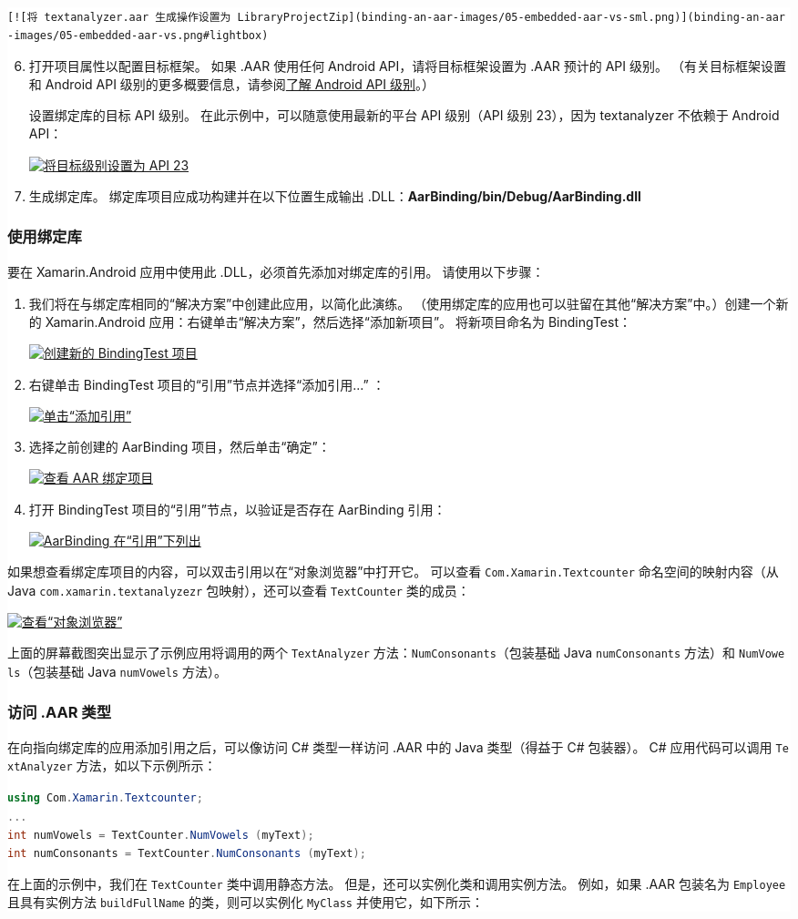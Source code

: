     [![将 textanalyzer.aar 生成操作设置为 LibraryProjectZip](binding-an-aar-images/05-embedded-aar-vs-sml.png)](binding-an-aar-images/05-embedded-aar-vs.png#lightbox)

6. 打开项目属性以配置目标框架。 如果 .AAR 使用任何 Android API，请将目标框架设置为 .AAR 预计的 API 级别。 （有关目标框架设置和 Android API 级别的更多概要信息，请参阅[了解 Android API 级别](~/android/app-fundamentals/android-api-levels.md)。）

    设置绑定库的目标 API 级别。 在此示例中，可以随意使用最新的平台 API 级别（API 级别 23），因为 textanalyzer 不依赖于 Android API：

    [![将目标级别设置为 API 23](binding-an-aar-images/06-set-target-framework-vs-sml.png)](binding-an-aar-images/06-set-target-framework-vs.png#lightbox)

7. 生成绑定库。 绑定库项目应成功构建并在以下位置生成输出 .DLL：**AarBinding/bin/Debug/AarBinding.dll**

### <a name="using-the-bindings-library"></a>使用绑定库

要在 Xamarin.Android 应用中使用此 .DLL，必须首先添加对绑定库的引用。 请使用以下步骤：

1. 我们将在与绑定库相同的“解决方案”中创建此应用，以简化此演练。 （使用绑定库的应用也可以驻留在其他“解决方案”中。）创建一个新的 Xamarin.Android 应用：右键单击“解决方案”，然后选择“添加新项目”。 将新项目命名为 BindingTest：

    [![创建新的 BindingTest 项目](binding-an-aar-images/07-add-new-project-vs-sml.w157.png)](binding-an-aar-images/07-add-new-project-vs.w157.png#lightbox)

2. 右键单击 BindingTest 项目的“引用”节点并选择“添加引用...”  ：

    [![单击“添加引用”](binding-an-aar-images/08-add-reference-vs-sml.png)](binding-an-aar-images/08-add-reference-vs.png#lightbox)

3. 选择之前创建的 AarBinding 项目，然后单击“确定”：

    [![查看 AAR 绑定项目](binding-an-aar-images/09-choose-aar-binding-vs-sml.png)](binding-an-aar-images/09-choose-aar-binding-vs.png#lightbox)

4. 打开 BindingTest 项目的“引用”节点，以验证是否存在 AarBinding 引用：

    [![AarBinding 在“引用”下列出](binding-an-aar-images/10-references-shows-aarbinding-vs-sml.png)](binding-an-aar-images/10-references-shows-aarbinding-vs.png#lightbox)

如果想查看绑定库项目的内容，可以双击引用以在“对象浏览器”中打开它。 可以查看 `Com.Xamarin.Textcounter` 命名空间的映射内容（从 Java `com.xamarin.textanalyzezr` 包映射），还可以查看 `TextCounter` 类的成员：

[![查看“对象浏览器”](binding-an-aar-images/11-object-browser-vs-sml.png)](binding-an-aar-images/11-object-browser-vs.png#lightbox)

上面的屏幕截图突出显示了示例应用将调用的两个 `TextAnalyzer` 方法：`NumConsonants`（包装基础 Java `numConsonants` 方法）和 `NumVowels`（包装基础 Java `numVowels` 方法）。

### <a name="accessing-aar-types"></a>访问 .AAR 类型

在向指向绑定库的应用添加引用之后，可以像访问 C# 类型一样访问 .AAR 中的 Java 类型（得益于 C# 包装器）。 C# 应用代码可以调用 `TextAnalyzer` 方法，如以下示例所示：

```csharp
using Com.Xamarin.Textcounter;
...
int numVowels = TextCounter.NumVowels (myText);
int numConsonants = TextCounter.NumConsonants (myText);
```

在上面的示例中，我们在 `TextCounter` 类中调用静态方法。 但是，还可以实例化类和调用实例方法。 例如，如果 .AAR 包装名为 `Employee` 且具有实例方法 `buildFullName` 的类，则可以实例化 `MyClass` 并使用它，如下所示：

